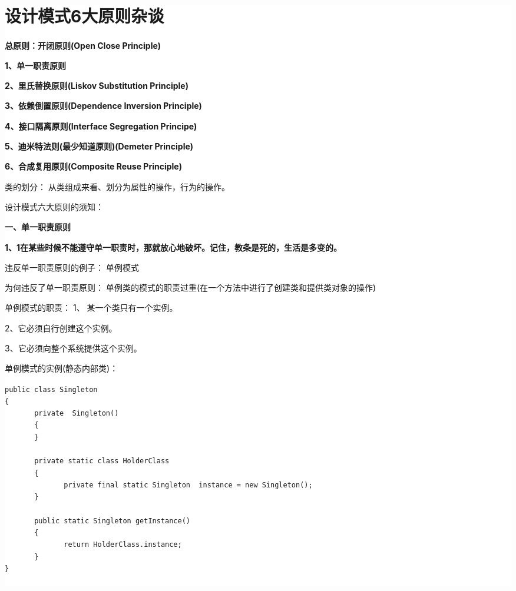 #                         设计模式6大原则杂谈

  **总原则：开闭原则(Open Close Principle)**

 **1、单一职责原则**

 **2、里氏替换原则(Liskov Substitution Principle)**

 **3、依赖倒置原则(Dependence Inversion Principle)**

 **4、接口隔离原则(Interface Segregation Principe)**

 **5、迪米特法则(最少知道原则)(Demeter Principle)**

 **6、合成复用原则(Composite Reuse Principle)**



类的划分： 从类组成来看、划分为属性的操作，行为的操作。

设计模式六大原则的须知：



**一、单一职责原则**

**1、1在某些时候不能遵守单一职责时，那就放心地破坏。记住，教条是死的，生活是多变的。**



违反单一职责原则的例子： 单例模式

为何违反了单一职责原则： 单例类的模式的职责过重(在一个方法中进行了创建类和提供类对象的操作)

单例模式的职责： 1、 某一个类只有一个实例。

2、它必须自行创建这个实例。

3、它必须向整个系统提供这个实例。

单例模式的实例(静态内部类)：









```
public class Singleton
{
       private  Singleton()
       {
       }

       private static class HolderClass
       {
              private final static Singleton  instance = new Singleton();
       }

       public static Singleton getInstance()
       {
              return HolderClass.instance;
       }
}


```

